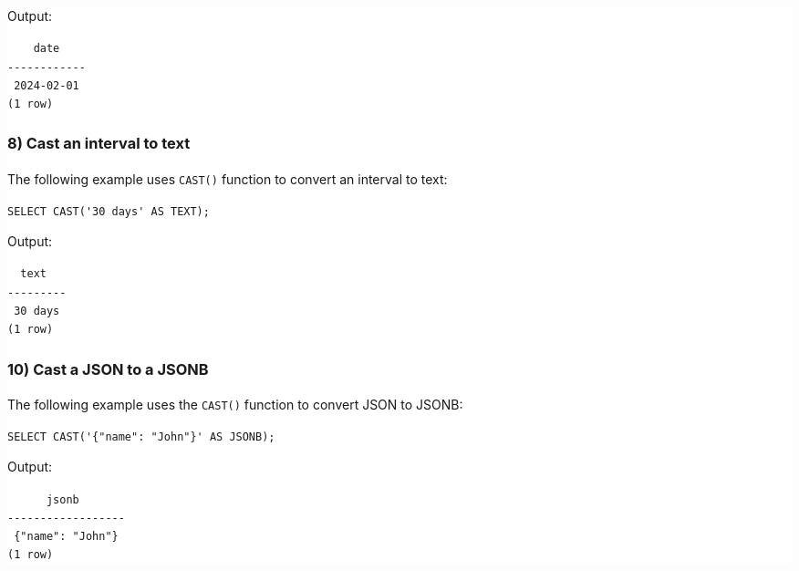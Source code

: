 

Output:



```
    date
------------
 2024-02-01
(1 row)
```



### 8) Cast an interval to text



The following example uses `CAST()` function to convert an interval to text:



```
SELECT CAST('30 days' AS TEXT);
```



Output:



```
  text
---------
 30 days
(1 row)
```



### 10) Cast a JSON to a JSONB



The following example uses the `CAST()` function to convert JSON to JSONB:



```
SELECT CAST('{"name": "John"}' AS JSONB);
```



Output:



```
      jsonb
------------------
 {"name": "John"}
(1 row)
```

